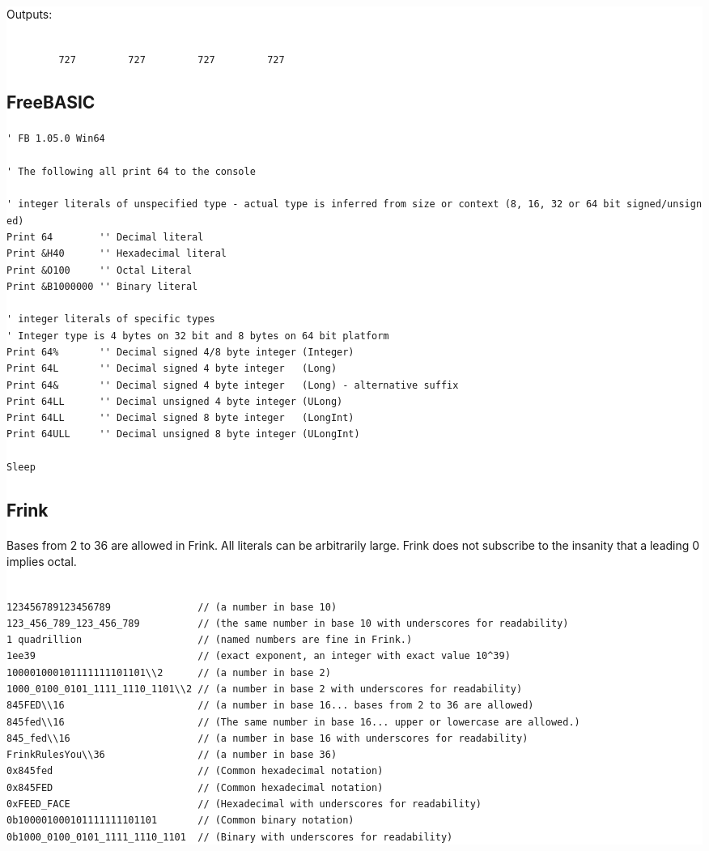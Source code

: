 
Outputs:


```txt

         727         727         727         727

```



## FreeBASIC


```freebasic
' FB 1.05.0 Win64

' The following all print 64 to the console 

' integer literals of unspecified type - actual type is inferred from size or context (8, 16, 32 or 64 bit signed/unsigned)
Print 64        '' Decimal literal
Print &H40      '' Hexadecimal literal
Print &O100     '' Octal Literal
Print &B1000000 '' Binary literal

' integer literals of specific types 
' Integer type is 4 bytes on 32 bit and 8 bytes on 64 bit platform
Print 64%       '' Decimal signed 4/8 byte integer (Integer) 
Print 64L       '' Decimal signed 4 byte integer   (Long)
Print 64&       '' Decimal signed 4 byte integer   (Long) - alternative suffix
Print 64LL      '' Decimal unsigned 4 byte integer (ULong)
Print 64LL      '' Decimal signed 8 byte integer   (LongInt)
Print 64ULL     '' Decimal unsigned 8 byte integer (ULongInt)

Sleep
```



## Frink

Bases from 2 to 36 are allowed in Frink.  All literals can be arbitrarily large.  Frink does not subscribe to the insanity that a leading 0 implies octal.

```frink

123456789123456789               // (a number in base 10)
123_456_789_123_456_789          // (the same number in base 10 with underscores for readability)
1 quadrillion                    // (named numbers are fine in Frink.)
1ee39                            // (exact exponent, an integer with exact value 10^39)
100001000101111111101101\\2      // (a number in base 2)
1000_0100_0101_1111_1110_1101\\2 // (a number in base 2 with underscores for readability)
845FED\\16                       // (a number in base 16... bases from 2 to 36 are allowed)
845fed\\16                       // (The same number in base 16... upper or lowercase are allowed.)
845_fed\\16                      // (a number in base 16 with underscores for readability)
FrinkRulesYou\\36                // (a number in base 36)
0x845fed                         // (Common hexadecimal notation)
0x845FED                         // (Common hexadecimal notation)
0xFEED_FACE                      // (Hexadecimal with underscores for readability)
0b100001000101111111101101       // (Common binary notation)
0b1000_0100_0101_1111_1110_1101  // (Binary with underscores for readability) 

```
